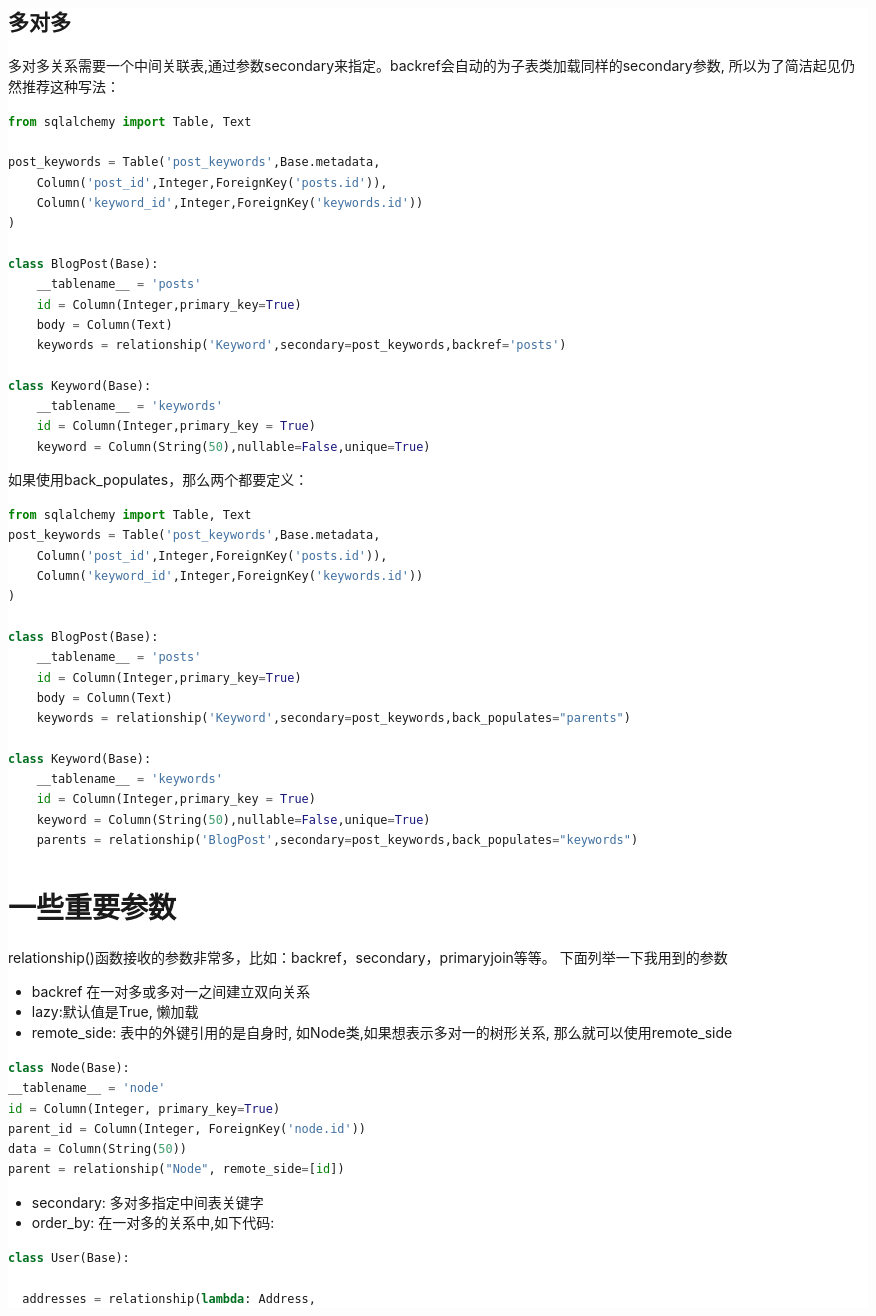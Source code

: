 ## 多对多
多对多关系需要一个中间关联表,通过参数secondary来指定。backref会自动的为子表类加载同样的secondary参数, 
所以为了简洁起见仍然推荐这种写法：
```python
from sqlalchemy import Table, Text

post_keywords = Table('post_keywords',Base.metadata,
    Column('post_id',Integer,ForeignKey('posts.id')),
    Column('keyword_id',Integer,ForeignKey('keywords.id'))
)

class BlogPost(Base):
    __tablename__ = 'posts'
    id = Column(Integer,primary_key=True)
    body = Column(Text)
    keywords = relationship('Keyword',secondary=post_keywords,backref='posts')

class Keyword(Base):
    __tablename__ = 'keywords'
    id = Column(Integer,primary_key = True)
    keyword = Column(String(50),nullable=False,unique=True)
```

如果使用back_populates，那么两个都要定义：
```python
from sqlalchemy import Table, Text
post_keywords = Table('post_keywords',Base.metadata,
    Column('post_id',Integer,ForeignKey('posts.id')),
    Column('keyword_id',Integer,ForeignKey('keywords.id'))
)

class BlogPost(Base):
    __tablename__ = 'posts'
    id = Column(Integer,primary_key=True)
    body = Column(Text)
    keywords = relationship('Keyword',secondary=post_keywords,back_populates="parents")

class Keyword(Base):
    __tablename__ = 'keywords'
    id = Column(Integer,primary_key = True)
    keyword = Column(String(50),nullable=False,unique=True)
    parents = relationship('BlogPost',secondary=post_keywords,back_populates="keywords")
```
# 一些重要参数
relationship()函数接收的参数非常多，比如：backref，secondary，primaryjoin等等。 下面列举一下我用到的参数

- backref 在一对多或多对一之间建立双向关系
- lazy:默认值是True, 懒加载
- remote_side: 表中的外键引用的是自身时, 如Node类,如果想表示多对一的树形关系, 那么就可以使用remote_side
```python
class Node(Base):
__tablename__ = 'node'
id = Column(Integer, primary_key=True)
parent_id = Column(Integer, ForeignKey('node.id'))
data = Column(String(50))
parent = relationship("Node", remote_side=[id])
```
- secondary: 多对多指定中间表关键字
- order_by: 在一对多的关系中,如下代码:
```python
class User(Base):

  addresses = relationship(lambda: Address,
```